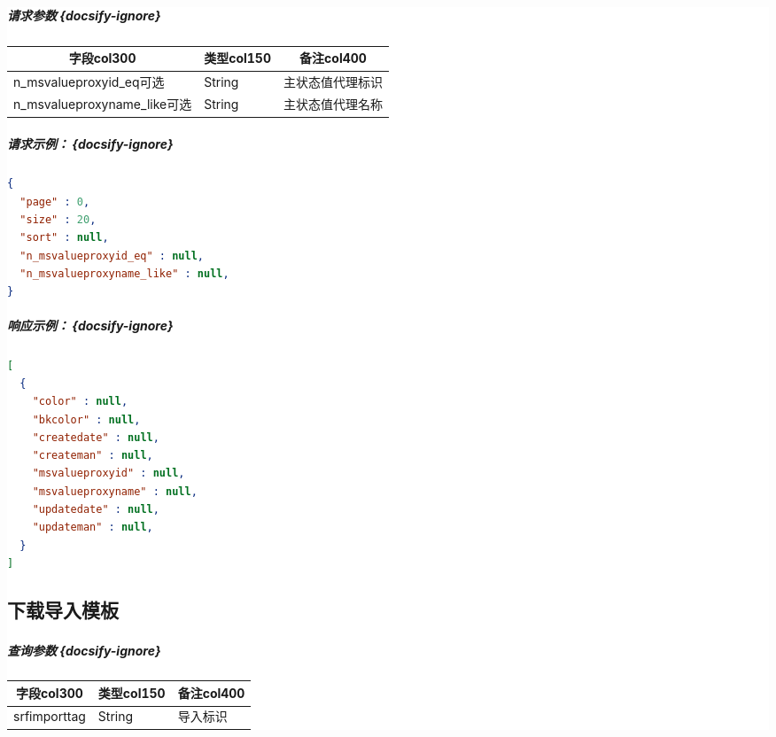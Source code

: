 

##### 请求参数 {docsify-ignore}
|字段col300|类型col150|备注col400|
|---|---|----|
|<el-row justify="space-between"><el-col :span="20">n_msvalueproxyid_eq</el-col><el-col :span="4" style="text-align:right"><el-text size="small" type="success">可选</el-text></el-col> </el-row>|String|主状态值代理标识|
|<el-row justify="space-between"><el-col :span="20">n_msvalueproxyname_like</el-col><el-col :span="4" style="text-align:right"><el-text size="small" type="success">可选</el-text></el-col> </el-row>|String|主状态值代理名称|



##### 请求示例： {docsify-ignore}
```json
{
  "page" : 0,
  "size" : 20,
  "sort" : null,
  "n_msvalueproxyid_eq" : null,
  "n_msvalueproxyname_like" : null,
}
```


##### 响应示例： {docsify-ignore}
```json
[
  {
    "color" : null,
    "bkcolor" : null,
    "createdate" : null,
    "createman" : null,
    "msvalueproxyid" : null,
    "msvalueproxyname" : null,
    "updatedate" : null,
    "updateman" : null,
  }
]
```



## 下载导入模板
<el-row>
<div style="width: 80px">
<el-alert center title="GET" type="success" :closable="false" ></el-alert>
</div>
<div style="margin-left:5px;width: calc(100% - 85px)">
<el-alert title="/msvalueproxies/importtemplate" type="info" :closable="false" ></el-alert>
</div>
</el-row>


##### 查询参数 {docsify-ignore}

|字段col300|类型col150|备注col400|
|---|---|----|
| srfimporttag | String | 导入标识 |
